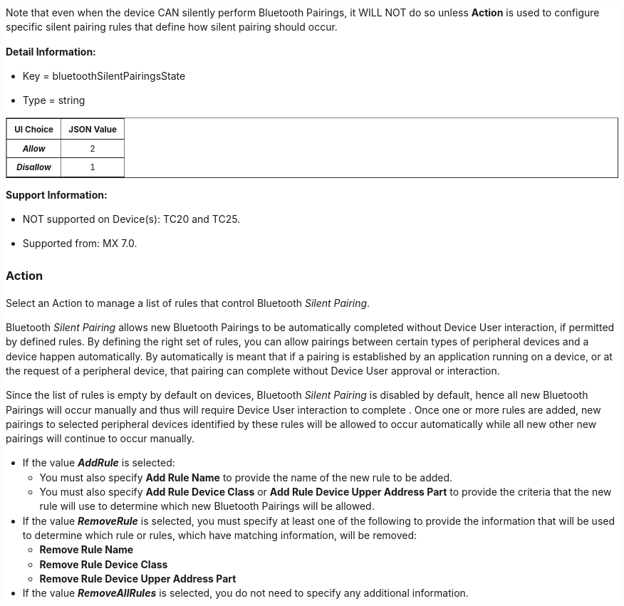 
Note that even when the device CAN silently perform Bluetooth Pairings, it WILL NOT do so unless **Action** is used to configure specific silent pairing rules that define how silent pairing should occur.


**Detail Information:** 

- Key = bluetoothSilentPairingsState 

- Type = string 

<table border="1"><tr align="center"><th><small>&nbsp;UI Choice&nbsp;</small></th><th><small>&nbsp;JSON Value&nbsp;</small></th></tr align="center"><tr align="center"><td><b><i><small>&nbsp;Allow&nbsp;</small></i></b></td><td><small>&nbsp;2&nbsp;</small></td></tr><tr align="center"><td><b><i><small>&nbsp;Disallow&nbsp;</small></i></b></td><td><small>&nbsp;1&nbsp;</small></td></tr></table> 


**Support Information:** 

- NOT supported on Device(s): TC20 and TC25.


- Supported from: MX 7.0.


### Action



Select an Action to manage a list of rules that control Bluetooth *Silent Pairing*.


Bluetooth *Silent Pairing* allows new Bluetooth Pairings to be automatically completed without Device User interaction, if permitted by defined rules. By defining the right set of rules, you can allow pairings between certain types of peripheral devices and a device happen automatically. By automatically is meant that if a pairing is established by an application running on a device, or at the request of a peripheral device, that pairing can complete without Device User approval or interaction.


Since the list of rules is empty by default on devices, Bluetooth *Silent Pairing* is disabled by default, hence all new Bluetooth Pairings will occur manually and thus will require Device User interaction to complete . Once one or more rules are added, new pairings to selected peripheral devices identified by these rules will be allowed to occur automatically while all new other new pairings will continue to occur manually.
- If the value ***AddRule*** is selected:
    - You must also specify **Add Rule Name** to provide the name of the new rule to be added.
    - You must also specify **Add Rule Device Class** or **Add Rule Device Upper Address Part** to provide the criteria that the new rule will use to determine which new Bluetooth Pairings will be allowed.
- If the value ***RemoveRule*** is selected, you must specify at least one of the following to provide the information that will be used to determine which rule or rules, which have matching information, will be removed:
    - **Remove Rule Name**
    - **Remove Rule Device Class**
    - **Remove Rule Device Upper Address Part**
- If the value ***RemoveAllRules*** is selected, you do not need to specify any additional information.

